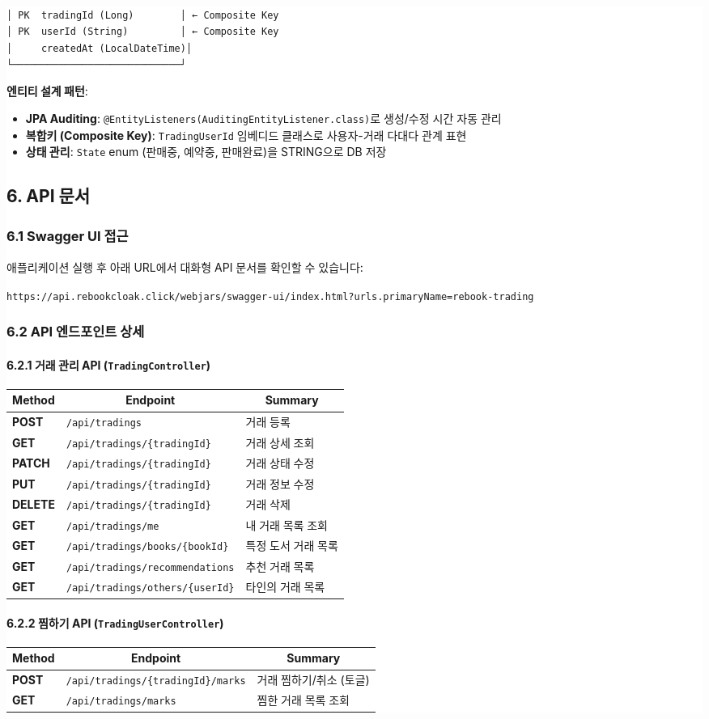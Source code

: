 ```
│ PK  tradingId (Long)        │ ← Composite Key
│ PK  userId (String)         │ ← Composite Key
│     createdAt (LocalDateTime)│
└─────────────────────────────┘
```

**엔티티 설계 패턴**:
- **JPA Auditing**: `@EntityListeners(AuditingEntityListener.class)`로 생성/수정 시간 자동 관리
- **복합키 (Composite Key)**: `TradingUserId` 임베디드 클래스로 사용자-거래 다대다 관계 표현
- **상태 관리**: `State` enum (판매중, 예약중, 판매완료)을 STRING으로 DB 저장


## 6. API 문서

### 6.1 Swagger UI 접근

애플리케이션 실행 후 아래 URL에서 대화형 API 문서를 확인할 수 있습니다:

```
https://api.rebookcloak.click/webjars/swagger-ui/index.html?urls.primaryName=rebook-trading
```

### 6.2 API 엔드포인트 상세

#### 6.2.1 거래 관리 API (`TradingController`)

| Method | Endpoint | Summary |
|--------|----------|---------|
| **POST** | `/api/tradings` | 거래 등록 |
| **GET** | `/api/tradings/{tradingId}` | 거래 상세 조회 |
| **PATCH** | `/api/tradings/{tradingId}` | 거래 상태 수정 |
| **PUT** | `/api/tradings/{tradingId}` | 거래 정보 수정 |
| **DELETE** | `/api/tradings/{tradingId}` | 거래 삭제 |
| **GET** | `/api/tradings/me` | 내 거래 목록 조회 |
| **GET** | `/api/tradings/books/{bookId}` | 특정 도서 거래 목록 |
| **GET** | `/api/tradings/recommendations` | 추천 거래 목록 |
| **GET** | `/api/tradings/others/{userId}` | 타인의 거래 목록 |

#### 6.2.2 찜하기 API (`TradingUserController`)

| Method | Endpoint | Summary |
|--------|----------|---------|
| **POST** | `/api/tradings/{tradingId}/marks` | 거래 찜하기/취소 (토글) |
| **GET** | `/api/tradings/marks` | 찜한 거래 목록 조회 |
